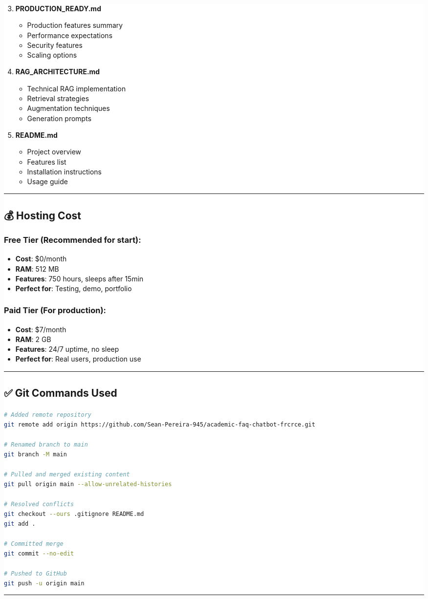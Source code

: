 3. **PRODUCTION_READY.md**
   - Production features summary
   - Performance expectations
   - Security features
   - Scaling options

4. **RAG_ARCHITECTURE.md**
   - Technical RAG implementation
   - Retrieval strategies
   - Augmentation techniques
   - Generation prompts

5. **README.md**
   - Project overview
   - Features list
   - Installation instructions
   - Usage guide

---

## 💰 Hosting Cost

### Free Tier (Recommended for start):
- **Cost**: $0/month
- **RAM**: 512 MB
- **Features**: 750 hours, sleeps after 15min
- **Perfect for**: Testing, demo, portfolio

### Paid Tier (For production):
- **Cost**: $7/month
- **RAM**: 2 GB
- **Features**: 24/7 uptime, no sleep
- **Perfect for**: Real users, production use

---

## ✅ Git Commands Used

```bash
# Added remote repository
git remote add origin https://github.com/Sean-Pereira-945/academic-faq-chatbot-frcrce.git

# Renamed branch to main
git branch -M main

# Pulled and merged existing content
git pull origin main --allow-unrelated-histories

# Resolved conflicts
git checkout --ours .gitignore README.md
git add .

# Committed merge
git commit --no-edit

# Pushed to GitHub
git push -u origin main
```

---